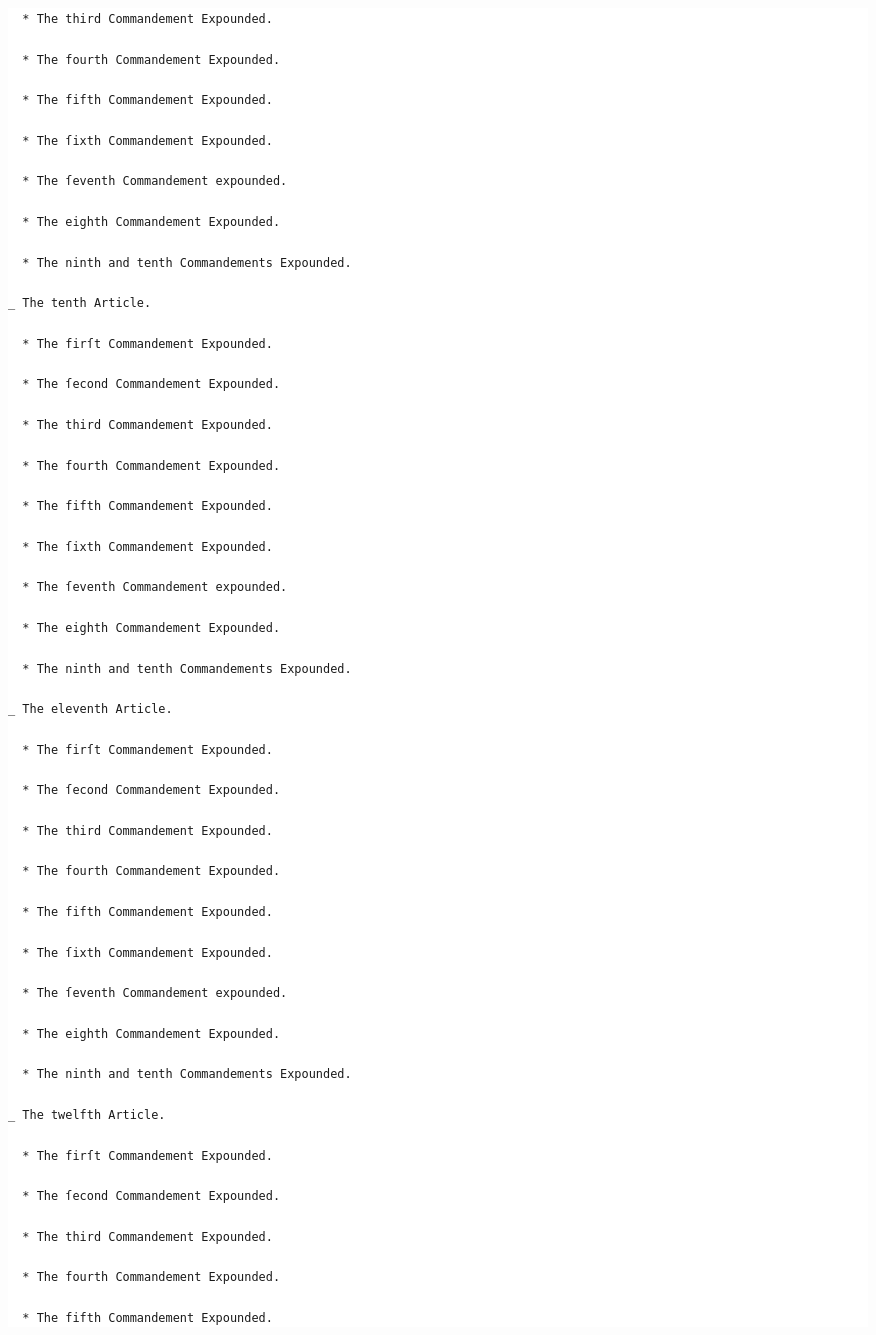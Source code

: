       * The third Commandement Expounded.

      * The fourth Commandement Expounded.

      * The fifth Commandement Expounded.

      * The ſixth Commandement Expounded.

      * The ſeventh Commandement expounded.

      * The eighth Commandement Expounded.

      * The ninth and tenth Commandements Expounded.

    _ The tenth Article.

      * The firſt Commandement Expounded.

      * The ſecond Commandement Expounded.

      * The third Commandement Expounded.

      * The fourth Commandement Expounded.

      * The fifth Commandement Expounded.

      * The ſixth Commandement Expounded.

      * The ſeventh Commandement expounded.

      * The eighth Commandement Expounded.

      * The ninth and tenth Commandements Expounded.

    _ The eleventh Article.

      * The firſt Commandement Expounded.

      * The ſecond Commandement Expounded.

      * The third Commandement Expounded.

      * The fourth Commandement Expounded.

      * The fifth Commandement Expounded.

      * The ſixth Commandement Expounded.

      * The ſeventh Commandement expounded.

      * The eighth Commandement Expounded.

      * The ninth and tenth Commandements Expounded.

    _ The twelfth Article.

      * The firſt Commandement Expounded.

      * The ſecond Commandement Expounded.

      * The third Commandement Expounded.

      * The fourth Commandement Expounded.

      * The fifth Commandement Expounded.
